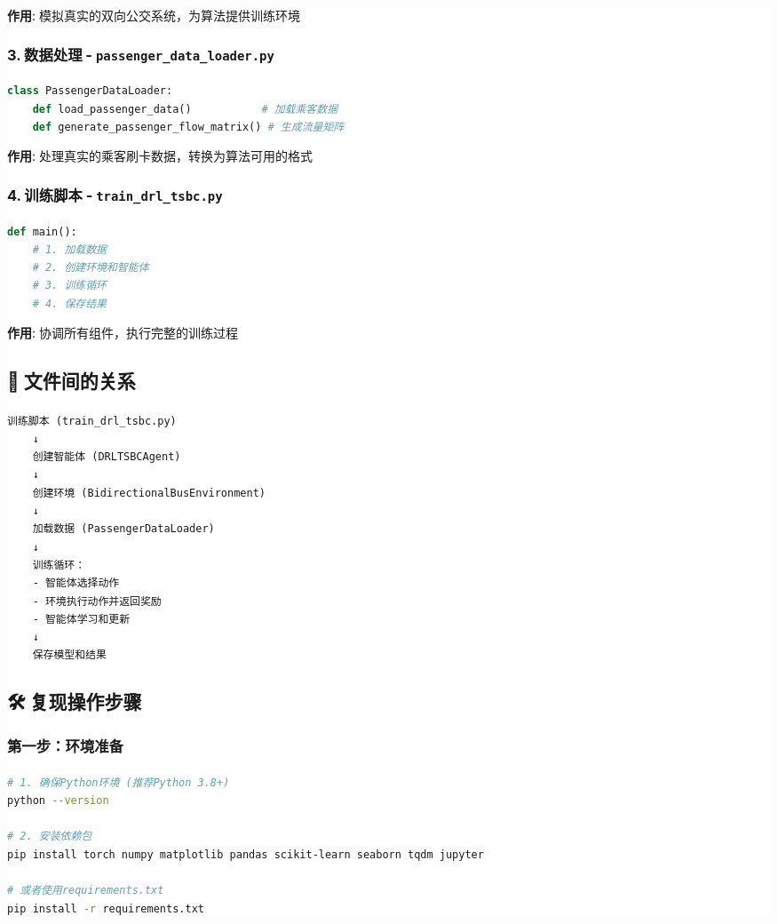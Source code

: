 **作用**: 模拟真实的双向公交系统，为算法提供训练环境

### 3. 数据处理 - `passenger_data_loader.py`
```python
class PassengerDataLoader:
    def load_passenger_data()           # 加载乘客数据
    def generate_passenger_flow_matrix() # 生成流量矩阵
```

**作用**: 处理真实的乘客刷卡数据，转换为算法可用的格式

### 4. 训练脚本 - `train_drl_tsbc.py`
```python
def main():
    # 1. 加载数据
    # 2. 创建环境和智能体
    # 3. 训练循环
    # 4. 保存结果
```

**作用**: 协调所有组件，执行完整的训练过程

## 🔗 文件间的关系

```
训练脚本 (train_drl_tsbc.py)
    ↓
    创建智能体 (DRLTSBCAgent)
    ↓
    创建环境 (BidirectionalBusEnvironment)
    ↓
    加载数据 (PassengerDataLoader)
    ↓
    训练循环：
    - 智能体选择动作
    - 环境执行动作并返回奖励
    - 智能体学习和更新
    ↓
    保存模型和结果
```

## 🛠️ 复现操作步骤

### 第一步：环境准备
```bash
# 1. 确保Python环境 (推荐Python 3.8+)
python --version

# 2. 安装依赖包
pip install torch numpy matplotlib pandas scikit-learn seaborn tqdm jupyter

# 或者使用requirements.txt
pip install -r requirements.txt
```
